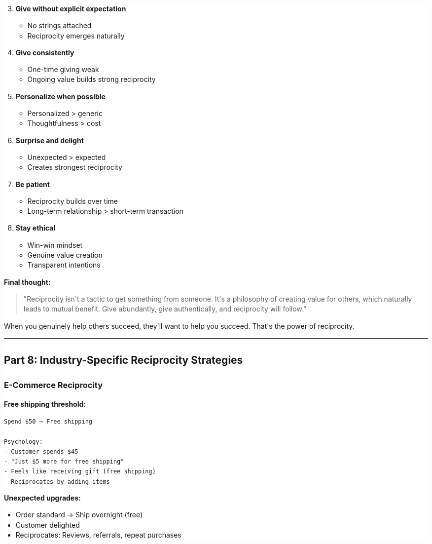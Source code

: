 3. **Give without explicit expectation**
   - No strings attached
   - Reciprocity emerges naturally

4. **Give consistently**
   - One-time giving weak
   - Ongoing value builds strong reciprocity

5. **Personalize when possible**
   - Personalized > generic
   - Thoughtfulness > cost

6. **Surprise and delight**
   - Unexpected > expected
   - Creates strongest reciprocity

7. **Be patient**
   - Reciprocity builds over time
   - Long-term relationship > short-term transaction

8. **Stay ethical**
   - Win-win mindset
   - Genuine value creation
   - Transparent intentions

**Final thought:**

> "Reciprocity isn't a tactic to get something from someone. It's a philosophy of creating value for others, which naturally leads to mutual benefit. Give abundantly, give authentically, and reciprocity will follow."

When you genuinely help others succeed, they'll want to help you succeed. That's the power of reciprocity.

---

## Part 8: Industry-Specific Reciprocity Strategies

### E-Commerce Reciprocity

**Free shipping threshold:**
```
Spend $50 → Free shipping

Psychology:
- Customer spends $45
- "Just $5 more for free shipping"
- Feels like receiving gift (free shipping)
- Reciprocates by adding items
```

**Unexpected upgrades:**
- Order standard → Ship overnight (free)
- Customer delighted
- Reciprocates: Reviews, referrals, repeat purchases
